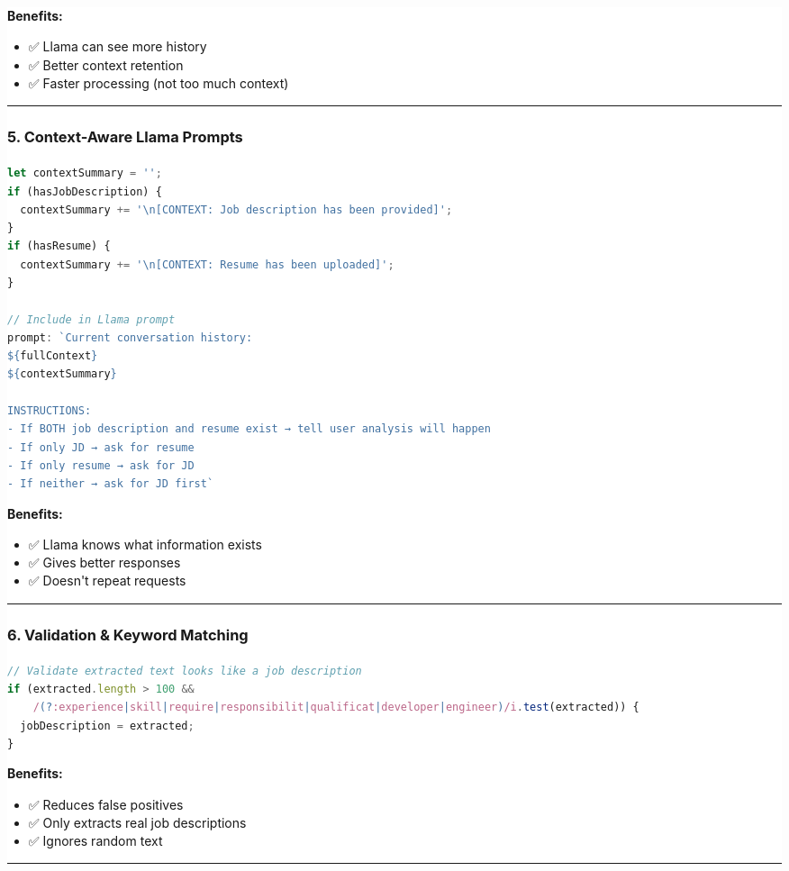 **Benefits:**
- ✅ Llama can see more history
- ✅ Better context retention
- ✅ Faster processing (not too much context)

---

### 5. **Context-Aware Llama Prompts**

```typescript
let contextSummary = '';
if (hasJobDescription) {
  contextSummary += '\n[CONTEXT: Job description has been provided]';
}
if (hasResume) {
  contextSummary += '\n[CONTEXT: Resume has been uploaded]';
}

// Include in Llama prompt
prompt: `Current conversation history:
${fullContext}
${contextSummary}

INSTRUCTIONS:
- If BOTH job description and resume exist → tell user analysis will happen
- If only JD → ask for resume
- If only resume → ask for JD
- If neither → ask for JD first`
```

**Benefits:**
- ✅ Llama knows what information exists
- ✅ Gives better responses
- ✅ Doesn't repeat requests

---

### 6. **Validation & Keyword Matching**

```typescript
// Validate extracted text looks like a job description
if (extracted.length > 100 && 
    /(?:experience|skill|require|responsibilit|qualificat|developer|engineer)/i.test(extracted)) {
  jobDescription = extracted;
}
```

**Benefits:**
- ✅ Reduces false positives
- ✅ Only extracts real job descriptions
- ✅ Ignores random text

---
